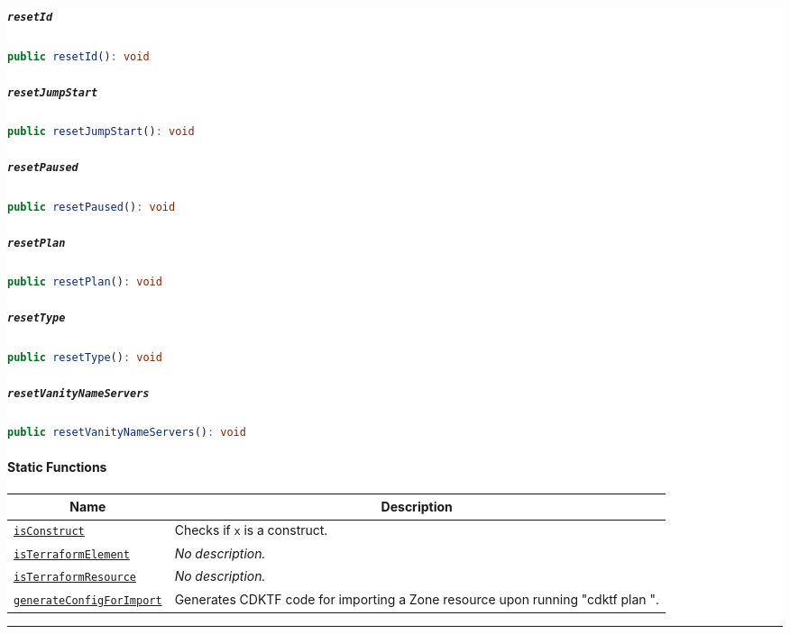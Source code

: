 ##### `resetId` <a name="resetId" id="@cdktf/provider-cloudflare.zone.Zone.resetId"></a>

```typescript
public resetId(): void
```

##### `resetJumpStart` <a name="resetJumpStart" id="@cdktf/provider-cloudflare.zone.Zone.resetJumpStart"></a>

```typescript
public resetJumpStart(): void
```

##### `resetPaused` <a name="resetPaused" id="@cdktf/provider-cloudflare.zone.Zone.resetPaused"></a>

```typescript
public resetPaused(): void
```

##### `resetPlan` <a name="resetPlan" id="@cdktf/provider-cloudflare.zone.Zone.resetPlan"></a>

```typescript
public resetPlan(): void
```

##### `resetType` <a name="resetType" id="@cdktf/provider-cloudflare.zone.Zone.resetType"></a>

```typescript
public resetType(): void
```

##### `resetVanityNameServers` <a name="resetVanityNameServers" id="@cdktf/provider-cloudflare.zone.Zone.resetVanityNameServers"></a>

```typescript
public resetVanityNameServers(): void
```

#### Static Functions <a name="Static Functions" id="Static Functions"></a>

| **Name** | **Description** |
| --- | --- |
| <code><a href="#@cdktf/provider-cloudflare.zone.Zone.isConstruct">isConstruct</a></code> | Checks if `x` is a construct. |
| <code><a href="#@cdktf/provider-cloudflare.zone.Zone.isTerraformElement">isTerraformElement</a></code> | *No description.* |
| <code><a href="#@cdktf/provider-cloudflare.zone.Zone.isTerraformResource">isTerraformResource</a></code> | *No description.* |
| <code><a href="#@cdktf/provider-cloudflare.zone.Zone.generateConfigForImport">generateConfigForImport</a></code> | Generates CDKTF code for importing a Zone resource upon running "cdktf plan <stack-name>". |

---
